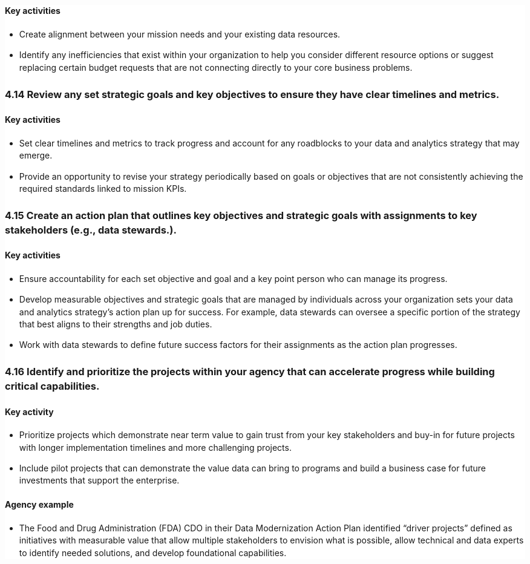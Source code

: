 #### Key activities

* Create alignment between your mission needs and your existing data resources. 

* Identify any inefficiencies that exist within your organization to help you consider different resource options or suggest replacing certain budget requests that are not connecting directly to your core business problems.  

### 4.14 Review any set strategic goals and key objectives to ensure they have clear timelines and metrics.  

#### Key activities

* Set clear timelines and metrics to track progress and account for any roadblocks to your data and analytics strategy that may emerge. 

* Provide an opportunity to revise your strategy periodically based on goals or objectives that are not consistently achieving the required standards linked to mission KPIs.  

### 4.15 Create an action plan that outlines key objectives and strategic goals with assignments to key stakeholders (e.g., data stewards.).  

#### Key activities

* Ensure accountability for each set objective and goal and a key point person who can manage its progress. 

* Develop measurable objectives and strategic goals that are managed by individuals across your organization sets your data and analytics strategy’s action plan up for success. For example, data stewards can oversee a specific portion of the strategy that best aligns to their strengths and job duties. 

* Work with data stewards to define future success factors for their assignments as the action plan progresses.  

### 4.16 Identify and prioritize the projects within your agency that can accelerate progress while building critical capabilities.  

#### Key activity

* Prioritize projects which demonstrate near term value to gain trust from your key stakeholders and buy-in for future projects with longer implementation timelines and more challenging projects. 

* Include pilot projects that can demonstrate the value data can bring to programs and build a business case for future investments that support the enterprise.  

#### Agency example  

* The Food and Drug Administration (FDA) CDO in their Data Modernization Action Plan identified “driver projects” defined as initiatives with measurable value that allow multiple stakeholders to envision what is possible, allow technical and data experts to identify needed solutions, and develop foundational capabilities.  
